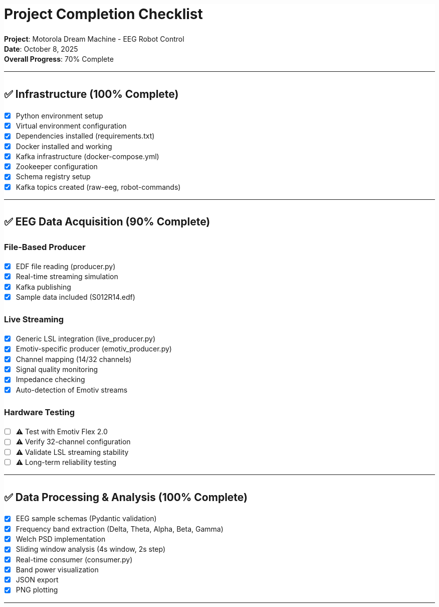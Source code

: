 # Project Completion Checklist

**Project**: Motorola Dream Machine - EEG Robot Control  
**Date**: October 8, 2025  
**Overall Progress**: 70% Complete

---

## ✅ Infrastructure (100% Complete)

- [x] Python environment setup
- [x] Virtual environment configuration
- [x] Dependencies installed (requirements.txt)
- [x] Docker installed and working
- [x] Kafka infrastructure (docker-compose.yml)
- [x] Zookeeper configuration
- [x] Schema registry setup
- [x] Kafka topics created (raw-eeg, robot-commands)

---

## ✅ EEG Data Acquisition (90% Complete)

### File-Based Producer
- [x] EDF file reading (producer.py)
- [x] Real-time streaming simulation
- [x] Kafka publishing
- [x] Sample data included (S012R14.edf)

### Live Streaming
- [x] Generic LSL integration (live_producer.py)
- [x] Emotiv-specific producer (emotiv_producer.py)
- [x] Channel mapping (14/32 channels)
- [x] Signal quality monitoring
- [x] Impedance checking
- [x] Auto-detection of Emotiv streams

### Hardware Testing
- [ ] ⚠️ Test with Emotiv Flex 2.0
- [ ] ⚠️ Verify 32-channel configuration
- [ ] ⚠️ Validate LSL streaming stability
- [ ] ⚠️ Long-term reliability testing

---

## ✅ Data Processing & Analysis (100% Complete)

- [x] EEG sample schemas (Pydantic validation)
- [x] Frequency band extraction (Delta, Theta, Alpha, Beta, Gamma)
- [x] Welch PSD implementation
- [x] Sliding window analysis (4s window, 2s step)
- [x] Real-time consumer (consumer.py)
- [x] Band power visualization
- [x] JSON export
- [x] PNG plotting

---